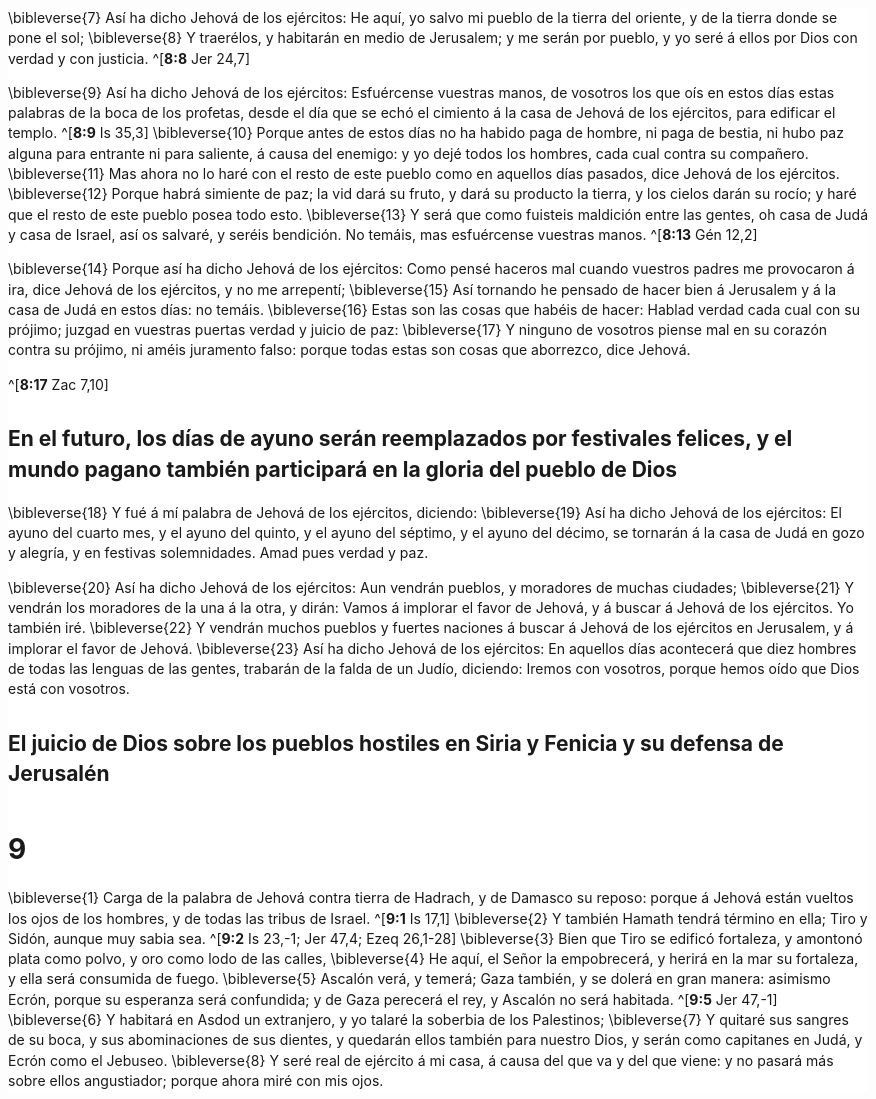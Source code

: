 
\bibleverse{7} Así ha dicho Jehová de los ejércitos: He aquí, yo salvo mi pueblo de la tierra del oriente, y de la tierra donde se pone el sol; \bibleverse{8} Y traerélos, y habitarán en medio de Jerusalem; y me serán por pueblo, y yo seré á ellos por Dios con verdad y con justicia. 
^[**8:8** Jer 24,7] 


\bibleverse{9} Así ha dicho Jehová de los ejércitos: Esfuércense vuestras manos, de vosotros los que oís en estos días estas palabras de la boca de los profetas, desde el día que se echó el cimiento á la casa de Jehová de los ejércitos, para edificar el templo. ^[**8:9** Is 35,3] \bibleverse{10} Porque antes de estos días no ha habido paga de hombre, ni paga de bestia, ni hubo paz alguna para entrante ni para saliente, á causa del enemigo: y yo dejé todos los hombres, cada cual contra su compañero. \bibleverse{11} Mas ahora no lo haré con el resto de este pueblo como en aquellos días pasados, dice Jehová de los ejércitos. \bibleverse{12} Porque habrá simiente de paz; la vid dará su fruto, y dará su producto la tierra, y los cielos darán su rocío; y haré que el resto de este pueblo posea todo esto. \bibleverse{13} Y será que como fuisteis maldición entre las gentes, oh casa de Judá y casa de Israel, así os salvaré, y seréis bendición. No temáis, mas esfuércense vuestras manos. 
^[**8:13** Gén 12,2] 
 

\bibleverse{14} Porque así ha dicho Jehová de los ejércitos: Como pensé haceros mal cuando vuestros padres me provocaron á ira, dice Jehová de los ejércitos, y no me arrepentí; \bibleverse{15} Así tornando he pensado de hacer bien á Jerusalem y á la casa de Judá en estos días: no temáis. \bibleverse{16} Estas son las cosas que habéis de hacer: Hablad verdad cada cual con su prójimo; juzgad en vuestras puertas verdad y juicio de paz: \bibleverse{17} Y ninguno de vosotros piense mal en su corazón contra su prójimo, ni améis juramento falso: porque todas estas son cosas que aborrezco, dice Jehová. 

^[**8:17** Zac 7,10] 


## En el futuro, los días de ayuno serán reemplazados por festivales felices, y el mundo pagano también participará en la gloria del pueblo de Dios
\bibleverse{18} Y fué á mí palabra de Jehová de los ejércitos, diciendo: \bibleverse{19} Así ha dicho Jehová de los ejércitos: El ayuno del cuarto mes, y el ayuno del quinto, y el ayuno del séptimo, y el ayuno del décimo, se tornarán á la casa de Judá en gozo y alegría, y en festivas solemnidades. Amad pues verdad y paz. 


\bibleverse{20} Así ha dicho Jehová de los ejércitos: Aun vendrán pueblos, y moradores de muchas ciudades; \bibleverse{21} Y vendrán los moradores de la una á la otra, y dirán: Vamos á implorar el favor de Jehová, y á buscar á Jehová de los ejércitos. Yo también iré. \bibleverse{22} Y vendrán muchos pueblos y fuertes naciones á buscar á Jehová de los ejércitos en Jerusalem, y á implorar el favor de Jehová. \bibleverse{23} Así ha dicho Jehová de los ejércitos: En aquellos días acontecerá que diez hombres de todas las lenguas de las gentes, trabarán de la falda de un Judío, diciendo: Iremos con vosotros, porque hemos oído que Dios está con vosotros. 

## El juicio de Dios sobre los pueblos hostiles en Siria y Fenicia y su defensa de Jerusalén
# 9 
\bibleverse{1} Carga de la palabra de Jehová contra tierra de Hadrach, y de Damasco su reposo: porque á Jehová están vueltos los ojos de los hombres, y de todas las tribus de Israel. ^[**9:1** Is 17,1] \bibleverse{2} Y también Hamath tendrá término en ella; Tiro y Sidón, aunque muy sabia sea. ^[**9:2** Is 23,-1; Jer 47,4; Ezeq 26,1-28] \bibleverse{3} Bien que Tiro se edificó fortaleza, y amontonó plata como polvo, y oro como lodo de las calles, \bibleverse{4} He aquí, el Señor la empobrecerá, y herirá en la mar su fortaleza, y ella será consumida de fuego. \bibleverse{5} Ascalón verá, y temerá; Gaza también, y se dolerá en gran manera: asimismo Ecrón, porque su esperanza será confundida; y de Gaza perecerá el rey, y Ascalón no será habitada. ^[**9:5** Jer 47,-1] \bibleverse{6} Y habitará en Asdod un extranjero, y yo talaré la soberbia de los Palestinos; \bibleverse{7} Y quitaré sus sangres de su boca, y sus abominaciones de sus dientes, y quedarán ellos también para nuestro Dios, y serán como capitanes en Judá, y Ecrón como el Jebuseo. \bibleverse{8} Y seré real de ejército á mi casa, á causa del que va y del que viene: y no pasará más sobre ellos angustiador; porque ahora miré con mis ojos. 
